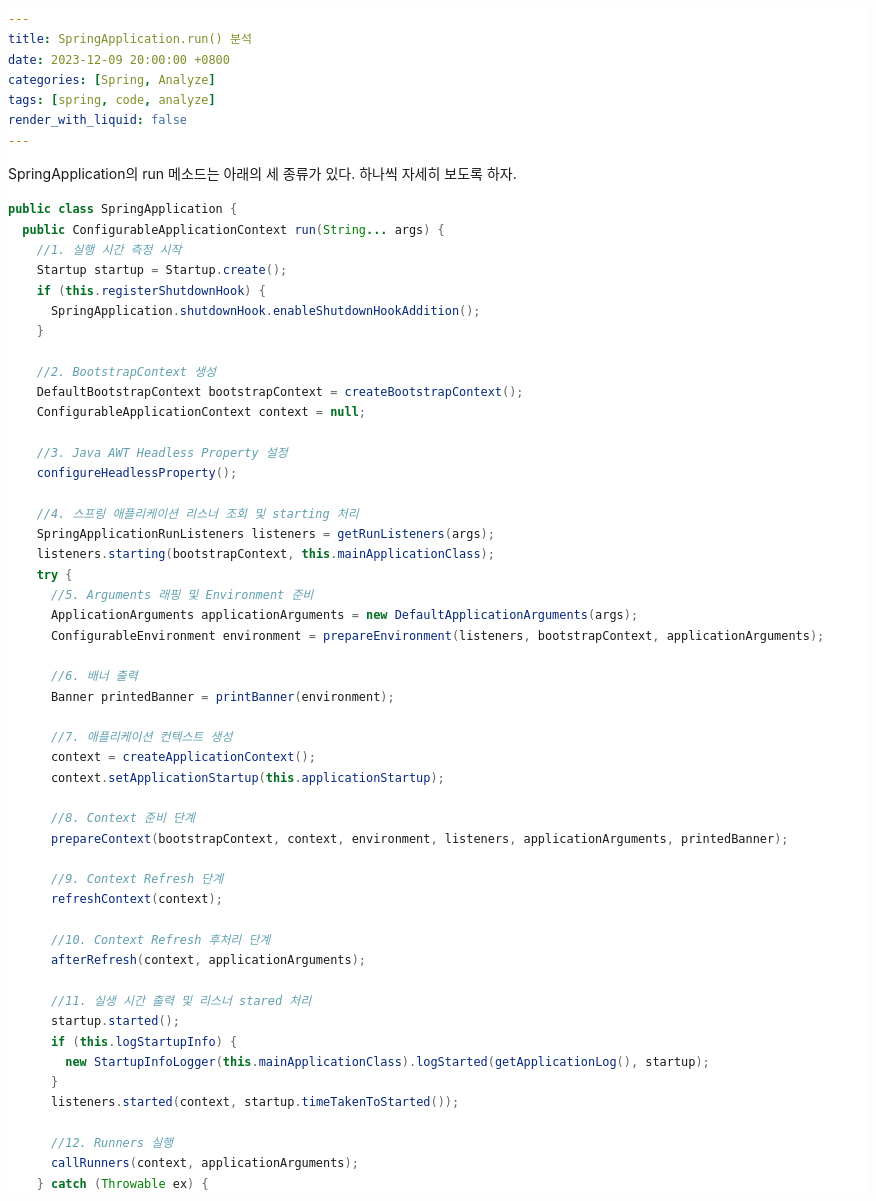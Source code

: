 ```yaml
---
title: SpringApplication.run() 분석
date: 2023-12-09 20:00:00 +0800
categories: [Spring, Analyze]
tags: [spring, code, analyze]
render_with_liquid: false
---
```



SpringApplication의 run 메소드는 아래의 세 종류가 있다. 하나씩 자세히 보도록 하자.

```java
public class SpringApplication {
  public ConfigurableApplicationContext run(String... args) {
    //1. 실행 시간 측정 시작
    Startup startup = Startup.create();
    if (this.registerShutdownHook) {
      SpringApplication.shutdownHook.enableShutdownHookAddition();
    }

    //2. BootstrapContext 생성
    DefaultBootstrapContext bootstrapContext = createBootstrapContext();
    ConfigurableApplicationContext context = null;

    //3. Java AWT Headless Property 설정
    configureHeadlessProperty();

    //4. 스프링 애플리케이션 리스너 조회 및 starting 처리
    SpringApplicationRunListeners listeners = getRunListeners(args);
    listeners.starting(bootstrapContext, this.mainApplicationClass);
    try {
      //5. Arguments 래핑 및 Environment 준비
      ApplicationArguments applicationArguments = new DefaultApplicationArguments(args);
      ConfigurableEnvironment environment = prepareEnvironment(listeners, bootstrapContext, applicationArguments);

      //6. 배너 출력
      Banner printedBanner = printBanner(environment);

      //7. 애플리케이션 컨텍스트 생성
      context = createApplicationContext();
      context.setApplicationStartup(this.applicationStartup);

      //8. Context 준비 단계
      prepareContext(bootstrapContext, context, environment, listeners, applicationArguments, printedBanner);

      //9. Context Refresh 단계
      refreshContext(context);

      //10. Context Refresh 후처리 단계
      afterRefresh(context, applicationArguments);

      //11. 실생 시간 출력 및 리스너 stared 처리
      startup.started();
      if (this.logStartupInfo) {
        new StartupInfoLogger(this.mainApplicationClass).logStarted(getApplicationLog(), startup);
      }
      listeners.started(context, startup.timeTakenToStarted());

      //12. Runners 실행
      callRunners(context, applicationArguments);
    } catch (Throwable ex) {
```